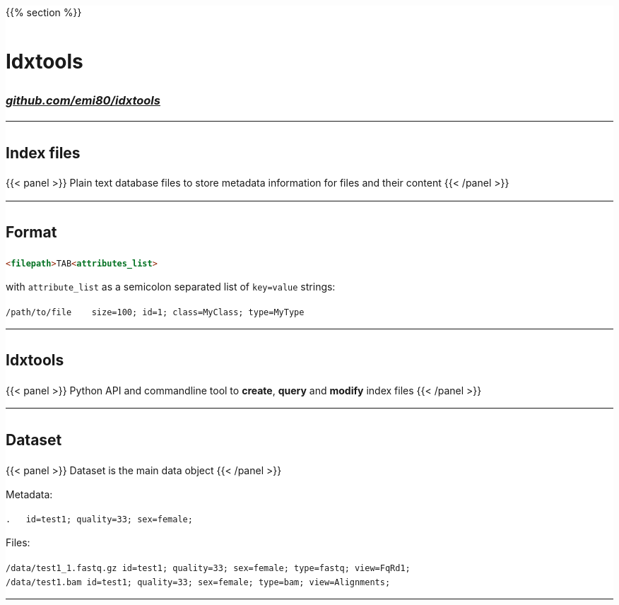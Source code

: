 {{% section %}}

# Idxtools
<a href="//github.com/emi80/idxtools"><h3><i class="fa fa-github-square"> github.com/emi80/idxtools</i></h3></a>

---

## Index files

{{< panel >}}
  Plain text database files to store metadata information for files and their content
{{< /panel >}}

---

## Format

```markdown
<filepath>TAB<attributes_list>
```

with `attribute_list` as a semicolon separated list of `key=value` strings:

```markdown
/path/to/file    size=100; id=1; class=MyClass; type=MyType
```

---

## Idxtools

{{< panel >}}
  Python API and commandline tool to **create**, **query** and **modify** index files
{{< /panel >}}

---

## Dataset

{{< panel >}}
<span class="blue"> Dataset</span> is the main data object
{{< /panel >}}

Metadata:
```markdown
.   id=test1; quality=33; sex=female;
```

Files:
```markdown
/data/test1_1.fastq.gz id=test1; quality=33; sex=female; type=fastq; view=FqRd1;
/data/test1.bam id=test1; quality=33; sex=female; type=bam; view=Alignments;
```

---